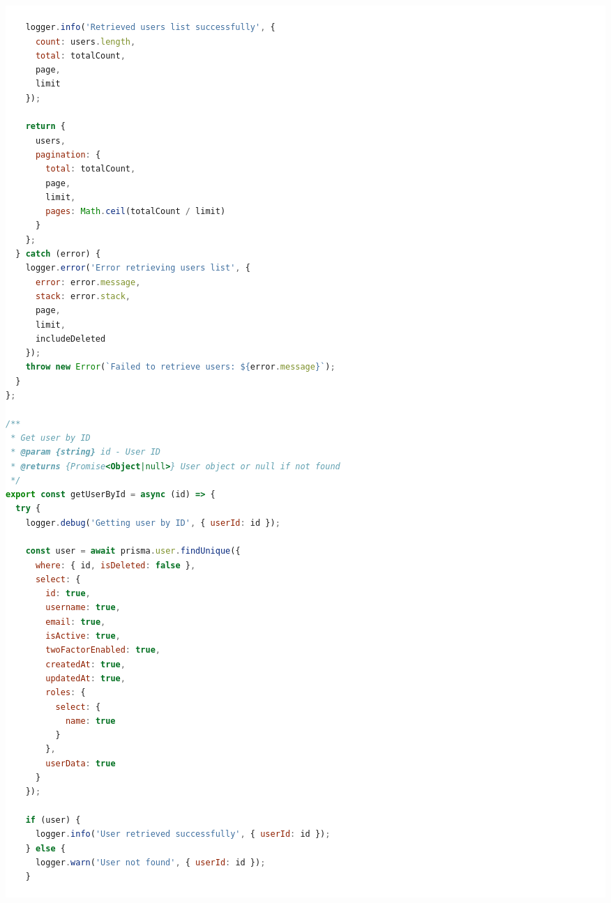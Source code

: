 ````javascript
    
    logger.info('Retrieved users list successfully', { 
      count: users.length, 
      total: totalCount,
      page, 
      limit 
    });
    
    return {
      users,
      pagination: {
        total: totalCount,
        page,
        limit,
        pages: Math.ceil(totalCount / limit)
      }
    };
  } catch (error) {
    logger.error('Error retrieving users list', {
      error: error.message,
      stack: error.stack,
      page,
      limit,
      includeDeleted
    });
    throw new Error(`Failed to retrieve users: ${error.message}`);
  }
};

/**
 * Get user by ID
 * @param {string} id - User ID
 * @returns {Promise<Object|null>} User object or null if not found
 */
export const getUserById = async (id) => {
  try {
    logger.debug('Getting user by ID', { userId: id });
    
    const user = await prisma.user.findUnique({
      where: { id, isDeleted: false },
      select: {
        id: true,
        username: true,
        email: true,
        isActive: true,
        twoFactorEnabled: true,
        createdAt: true,
        updatedAt: true,
        roles: {
          select: {
            name: true
          }
        },
        userData: true
      }
    });
    
    if (user) {
      logger.info('User retrieved successfully', { userId: id });
    } else {
      logger.warn('User not found', { userId: id });
    }
    
````